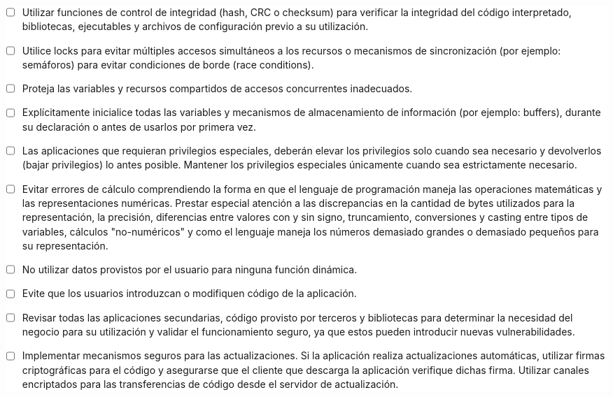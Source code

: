 - [ ]   Utilizar funciones de control de integridad (hash, CRC o checksum)
    para verificar la integridad del código interpretado, bibliotecas,
    ejecutables y archivos de configuración previo a su utilización.

- [ ]   Utilice locks para evitar múltiples accesos simultáneos a los
    recursos o mecanismos de sincronización (por ejemplo: semáforos)
    para evitar condiciones de borde (race conditions).

- [ ]   Proteja las variables y recursos compartidos de accesos concurrentes
    inadecuados.

- [ ]   Explícitamente inicialice todas las variables y mecanismos de
    almacenamiento de información (por ejemplo: buffers), durante su
    declaración o antes de usarlos por primera vez.

- [ ]   Las aplicaciones que requieran privilegios especiales, deberán
    elevar los privilegios solo cuando sea necesario y devolverlos
    (bajar privilegios) lo antes posible. Mantener los privilegios
    especiales únicamente cuando sea estrictamente necesario.

- [ ]   Evitar errores de cálculo comprendiendo la forma en que el lenguaje
    de programación maneja las operaciones matemáticas y las
    representaciones numéricas. Prestar especial atención a las
    discrepancias en la cantidad de bytes utilizados para la
    representación, la precisión, diferencias entre valores con y sin
    signo, truncamiento, conversiones y casting entre tipos de
    variables, cálculos "no-numéricos" y como el lenguaje maneja los
    números demasiado grandes o demasiado pequeños para su
    representación.

- [ ]   No utilizar datos provistos por el usuario para ninguna función
    dinámica.

- [ ]   Evite que los usuarios introduzcan o modifiquen código de la
    aplicación.

- [ ]   Revisar todas las aplicaciones secundarias, código provisto por
    terceros y bibliotecas para determinar la necesidad del negocio para
    su utilización y validar el funcionamiento seguro, ya que estos
    pueden introducir nuevas vulnerabilidades.

- [ ]   Implementar mecanismos seguros para las actualizaciones. Si la
    aplicación realiza actualizaciones automáticas, utilizar firmas
    criptográficas para el código y asegurarse que el cliente que
    descarga la aplicación verifique dichas firma. Utilizar canales
    encriptados para las transferencias de código desde el servidor de
    actualización.

